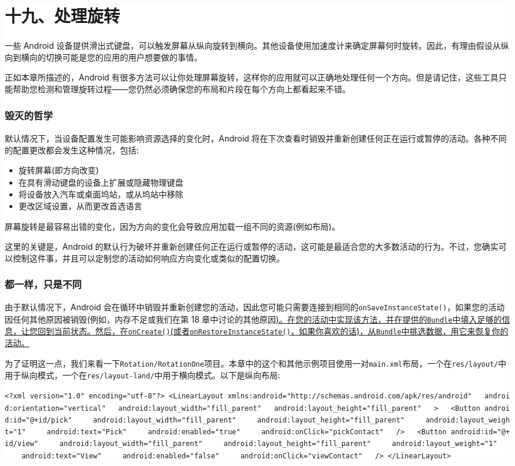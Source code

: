 # 十九、处理旋转

一些 Android 设备提供滑出式键盘，可以触发屏幕从纵向旋转到横向。其他设备使用加速度计来确定屏幕何时旋转。因此，有理由假设从纵向到横向的切换可能是您的应用的用户想要做的事情。

正如本章所描述的，Android 有很多方法可以让你处理屏幕旋转，这样你的应用就可以正确地处理任何一个方向。但是请记住，这些工具只能帮助您检测和管理旋转过程——您仍然必须确保您的布局和片段在每个方向上都看起来不错。

### 毁灭的哲学

默认情况下，当设备配置发生可能影响资源选择的变化时，Android 将在下次查看时销毁并重新创建任何正在运行或暂停的活动。各种不同的配置更改都会发生这种情况，包括:

*   旋转屏幕(即方向改变)
*   在具有滑动键盘的设备上扩展或隐藏物理键盘
*   将设备放入汽车或桌面坞站，或从坞站中移除
*   更改区域设置，从而更改首选语言

屏幕旋转是最容易出错的变化，因为方向的变化会导致应用加载一组不同的资源(例如布局)。

这里的关键是，Android 的默认行为破坏并重新创建任何正在运行或暂停的活动，这可能是最适合您的大多数活动的行为。不过，您确实可以控制这件事，并且可以定制您的活动如何响应方向变化或类似的配置切换。

### 都一样，只是不同

由于默认情况下，Android 会在循环中销毁并重新创建您的活动，因此您可能只需要连接到相同的`onSaveInstanceState()`，如果您的活动因任何其他原因被销毁(例如，内存不足或我们在第 18 章中讨论的其他原因[)。在您的活动中实现该方法，并在提供的`Bundle`中填入足够的信息，让您回到当前状态。然后，在`onCreate()`(或者`onRestoreInstanceState()`，如果你喜欢的话)，从`Bundle`中挑选数据，用它来恢复你的活动。](18.html#ch18)

为了证明这一点，我们来看一下`Rotation/RotationOne`项目。本章中的这个和其他示例项目使用一对`main.xml`布局，一个在`res/layout/`中用于纵向模式，一个在`res/layout-land/`中用于横向模式。以下是纵向布局:

`<?xml version="1.0" encoding="utf-8"?>
<LinearLayout xmlns:android="http://schemas.android.com/apk/res/android"
  android:orientation="vertical"
  android:layout_width="fill_parent"
  android:layout_height="fill_parent"
  >
  <Button android:id="@+id/pick"
    android:layout_width="fill_parent"
    android:layout_height="fill_parent"
    android:layout_weight="1"
    android:text="Pick"
    android:enabled="true"
    android:onClick="pickContact"
  />
  <Button android:id="@+id/view"
    android:layout_width="fill_parent"
    android:layout_height="fill_parent"
    android:layout_weight="1"
    android:text="View"
    android:enabled="false"
    android:onClick="viewContact"
  />
</LinearLayout>`
